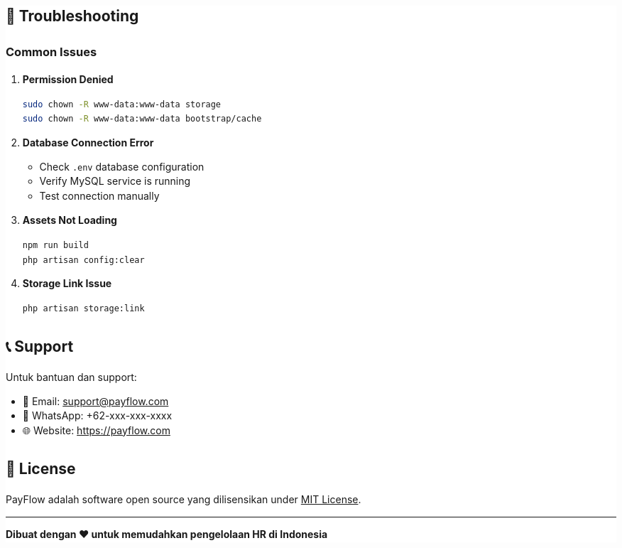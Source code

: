 ## 🐛 Troubleshooting

### Common Issues

1. **Permission Denied**
   ```bash
   sudo chown -R www-data:www-data storage
   sudo chown -R www-data:www-data bootstrap/cache
   ```

2. **Database Connection Error**
   - Check `.env` database configuration
   - Verify MySQL service is running
   - Test connection manually

3. **Assets Not Loading**
   ```bash
   npm run build
   php artisan config:clear
   ```

4. **Storage Link Issue**
   ```bash
   php artisan storage:link
   ```

## 📞 Support

Untuk bantuan dan support:
- 📧 Email: support@payflow.com
- 📱 WhatsApp: +62-xxx-xxx-xxxx
- 🌐 Website: https://payflow.com

## 📄 License

PayFlow adalah software open source yang dilisensikan under [MIT License](LICENSE).

---

**Dibuat dengan ❤️ untuk memudahkan pengelolaan HR di Indonesia**
